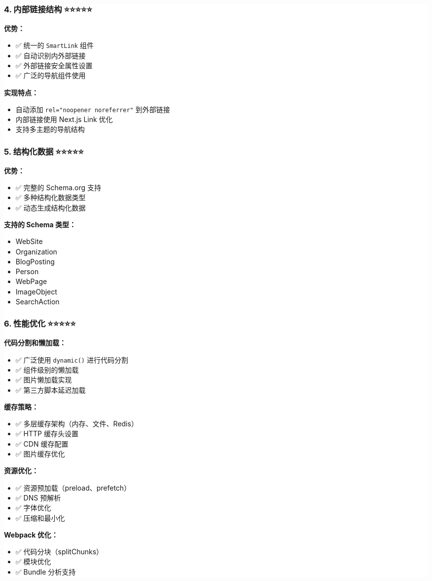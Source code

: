 ### 4. 内部链接结构 ⭐⭐⭐⭐⭐

**优势：**
- ✅ 统一的 `SmartLink` 组件
- ✅ 自动识别内外部链接
- ✅ 外部链接安全属性设置
- ✅ 广泛的导航组件使用

**实现特点：**
- 自动添加 `rel="noopener noreferrer"` 到外部链接
- 内部链接使用 Next.js Link 优化
- 支持多主题的导航结构

### 5. 结构化数据 ⭐⭐⭐⭐⭐

**优势：**
- ✅ 完整的 Schema.org 支持
- ✅ 多种结构化数据类型
- ✅ 动态生成结构化数据

**支持的 Schema 类型：**
- WebSite
- Organization
- BlogPosting
- Person
- WebPage
- ImageObject
- SearchAction

### 6. 性能优化 ⭐⭐⭐⭐⭐

**代码分割和懒加载：**
- ✅ 广泛使用 `dynamic()` 进行代码分割
- ✅ 组件级别的懒加载
- ✅ 图片懒加载实现
- ✅ 第三方脚本延迟加载

**缓存策略：**
- ✅ 多层缓存架构（内存、文件、Redis）
- ✅ HTTP 缓存头设置
- ✅ CDN 缓存配置
- ✅ 图片缓存优化

**资源优化：**
- ✅ 资源预加载（preload、prefetch）
- ✅ DNS 预解析
- ✅ 字体优化
- ✅ 压缩和最小化

**Webpack 优化：**
- ✅ 代码分块（splitChunks）
- ✅ 模块优化
- ✅ Bundle 分析支持
